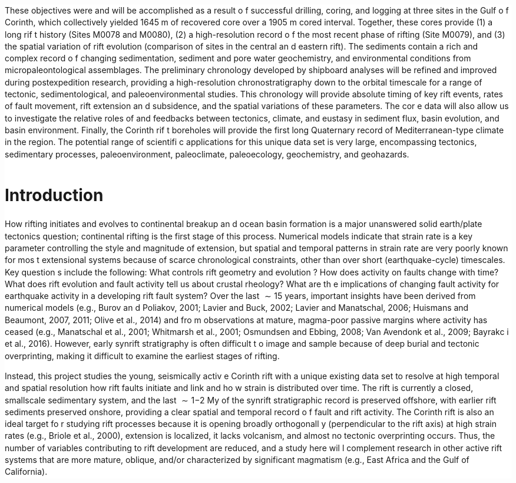 These objectives were and will be accomplished as a result o f successful drilling, coring, and logging at three sites in the Gulf o f Corinth, which collectively yielded $1645\;\mathrm{m}$ of recovered core over  a $1905~\mathrm{m}$ cored interval. Together, these cores provide (1) a long rif t history (Sites M0078 and M0080), (2) a high-resolution record o f the most recent phase of rifting (Site M0079), and (3) the spatial variation of rift evolution (comparison of sites in the central an d eastern rift). The sediments contain a rich and complex record o f changing sedimentation, sediment and pore water geochemistry, and environmental conditions from micropaleontological assemblages. The preliminary chronology developed by shipboard analyses will be refined and improved during postexpedition research, providing a high-resolution chronostratigraphy down to the orbital timescale for a range of tectonic, sedimentological, and paleoenvironmental studies. This chronology will provide absolute timing of key rift events, rates of fault movement, rift extension an d subsidence, and the spatial variations of these parameters. The cor e data will also allow us to investigate the relative roles of and feedbacks between tectonics, climate, and eustasy in sediment flux, basin evolution, and basin environment. Finally, the Corinth rif t boreholes will provide the first long Quaternary record of Mediterranean-type climate in the region. The potential range of scientifi c applications for this unique data set is very large, encompassing tectonics, sedimentary processes, paleoenvironment, paleoclimate, paleoecology, geochemistry, and geohazards.  

# Introduction  

How rifting initiates and evolves to continental breakup an d ocean basin formation is a major unanswered solid earth/plate tectonics question; continental rifting is the first stage of this process. Numerical models indicate that strain rate is a key parameter controlling the style and magnitude of extension, but spatial and temporal patterns in strain rate are very poorly known for mos t extensional systems because of scarce chronological constraints, other than over short (earthquake-cycle) timescales. Key question s include the following: What controls rift geometry and evolution ? How does activity on faults change with time? What does rift evolution and fault activity tell us about crustal rheology? What are th e implications of changing fault activity for earthquake activity in  a developing rift fault system? Over the last ${\sim}15$ years, important insights have been derived from numerical models (e.g., Burov an d Poliakov, 2001; Lavier and Buck, 2002; Lavier and Manatschal, 2006; Huismans and Beaumont, 2007, 2011; Olive et al., 2014) and fro m observations at mature, magma-poor passive margins where activity has ceased (e.g., Manatschal et al., 2001; Whitmarsh et al., 2001; Osmundsen and Ebbing, 2008; Van Avendonk et al., 2009; Bayrakc i et al., 2016). However, early synrift stratigraphy is often difficult t o image and sample because of deep burial and tectonic overprinting, making it difficult to examine the earliest stages of rifting.  

Instead,  this  project  studies  the  young,  seismically  activ e Corinth rift with a unique existing data set to resolve at high temporal and spatial resolution how rift faults initiate and link and ho w strain is distributed over time. The rift is currently a closed, smallscale sedimentary system, and the last ${\sim}1\mathrm{-}2$ My of the synrift stratigraphic record is preserved offshore, with earlier rift sediments preserved onshore, providing a clear spatial and temporal record o f fault and rift activity. The Corinth rift is also an ideal target fo r studying rift processes because it is opening broadly orthogonall y (perpendicular to the rift axis) at high strain rates (e.g., Briole et al., 2000), extension is localized, it lacks volcanism, and almost no tectonic overprinting occurs. Thus, the number of variables contributing  to  rift  development  are  reduced,  and  a  study  here  wil l complement research in other active rift systems that are more mature, oblique, and/or characterized by significant magmatism (e.g., East Africa and the Gulf of California).  
